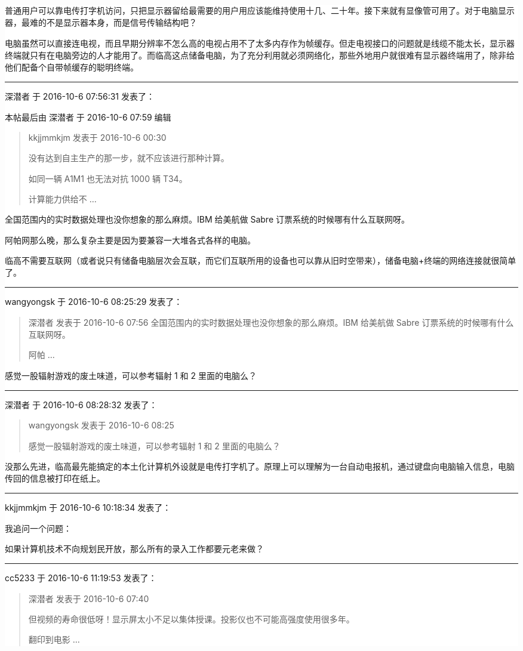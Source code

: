 普通用户可以靠电传打字机访问，只把显示器留给最需要的用户用应该能维持使用十几、二十年。接下来就有显像管可用了。对于电脑显示器，最难的不是显示器本身，而是信号传输结构吧？

电脑虽然可以直接连电视，而且早期分辨率不怎么高的电视占用不了太多内存作为帧缓存。但走电视接口的问题就是线缆不能太长，显示器终端就只有在电脑旁边的人才能用了。而临高这点储备电脑，为了充分利用就必须网络化，那些外地用户就很难有显示器终端用了，除非给他们配备个自带帧缓存的聪明终端。

---

深潜者 于 2016-10-6 07:56:31 发表了：

本帖最后由 深潜者 于 2016-10-6 07:59 编辑

> kkjjmmkjm 发表于 2016-10-6 00:30
>
> 没有达到自主生产的那一步，就不应该进行那种计算。
>
> 如同一辆 A1M1 也无法对抗 1000 辆 T34。
>
> 计算能力供给不 ...

全国范围内的实时数据处理也没你想象的那么麻烦。IBM 给美航做 Sabre 订票系统的时候哪有什么互联网呀。

阿帕网那么晚，那么复杂主要是因为要兼容一大堆各式各样的电脑。

临高不需要互联网（或者说只有储备电脑层次会互联，而它们互联所用的设备也可以靠从旧时空带来），储备电脑+终端的网络连接就很简单了。

---

wangyongsk 于 2016-10-6 08:25:29 发表了：

> 深潜者 发表于 2016-10-6 07:56 全国范围内的实时数据处理也没你想象的那么麻烦。IBM 给美航做 Sabre 订票系统的时候哪有什么互联网呀。
>
> 阿帕 ...

感觉一股辐射游戏的废土味道，可以参考辐射 1 和 2 里面的电脑么？

---

深潜者 于 2016-10-6 08:28:32 发表了：

> wangyongsk 发表于 2016-10-6 08:25
>
> 感觉一股辐射游戏的废土味道，可以参考辐射 1 和 2 里面的电脑么？

没那么先进，临高最先能搞定的本土化计算机外设就是电传打字机了。原理上可以理解为一台自动电报机，通过键盘向电脑输入信息，电脑传回的信息被打印在纸上。

---

kkjjmmkjm 于 2016-10-6 10:18:34 发表了：

我追问一个问题：

如果计算机技术不向规划民开放，那么所有的录入工作都要元老来做？

---

cc5233 于 2016-10-6 11:19:53 发表了：

> 深潜者 发表于 2016-10-6 07:40
>
> 但视频的寿命很低呀！显示屏太小不足以集体授课。投影仪也不可能高强度使用很多年。
>
> 翻印到电影 ...
